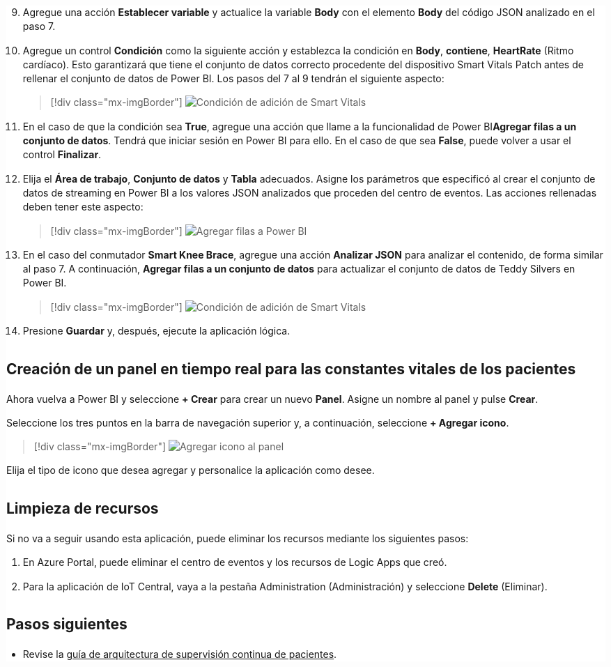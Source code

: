 9. Agregue una acción **Establecer variable** y actualice la variable **Body** con el elemento **Body** del código JSON analizado en el paso 7.

10. Agregue un control **Condición** como la siguiente acción y establezca la condición en **Body**, **contiene**, **HeartRate** (Ritmo cardíaco). Esto garantizará que tiene el conjunto de datos correcto procedente del dispositivo Smart Vitals Patch antes de rellenar el conjunto de datos de Power BI. Los pasos del 7 al 9 tendrán el siguiente aspecto:

    >[!div class="mx-imgBorder"] 
    >![Condición de adición de Smart Vitals](media/smart-vitals-pbi.png)

11. En el caso de que la condición sea **True**, agregue una acción que llame a la funcionalidad de Power BI**Agregar filas a un conjunto de datos**. Tendrá que iniciar sesión en Power BI para ello. En el caso de que sea **False**, puede volver a usar el control **Finalizar**.

12. Elija el **Área de trabajo**, **Conjunto de datos** y **Tabla** adecuados. Asigne los parámetros que especificó al crear el conjunto de datos de streaming en Power BI a los valores JSON analizados que proceden del centro de eventos. Las acciones rellenadas deben tener este aspecto:

    >[!div class="mx-imgBorder"] 
    >![Agregar filas a Power BI](media/add-rows-yesenia.png)

13. En el caso del conmutador **Smart Knee Brace**, agregue una acción **Analizar JSON** para analizar el contenido, de forma similar al paso 7. A continuación, **Agregar filas a un conjunto de datos** para actualizar el conjunto de datos de Teddy Silvers en Power BI.

    >[!div class="mx-imgBorder"] 
    >![Condición de adición de Smart Vitals](media/knee-brace-pbi.png)

14. Presione **Guardar** y, después, ejecute la aplicación lógica.

## <a name="build-a-real-time-dashboard-for-patient-vitals"></a>Creación de un panel en tiempo real para las constantes vitales de los pacientes
Ahora vuelva a Power BI y seleccione **+ Crear** para crear un nuevo **Panel**. Asigne un nombre al panel y pulse **Crear**.

Seleccione los tres puntos en la barra de navegación superior y, a continuación, seleccione **+ Agregar icono**.

>[!div class="mx-imgBorder"] 
>![Agregar icono al panel](media/add-tile.png)

Elija el tipo de icono que desea agregar y personalice la aplicación como desee.

## <a name="clean-up-resources"></a>Limpieza de recursos

Si no va a seguir usando esta aplicación, puede eliminar los recursos mediante los siguientes pasos:

1. En Azure Portal, puede eliminar el centro de eventos y los recursos de Logic Apps que creó.

2. Para la aplicación de IoT Central, vaya a la pestaña Administration (Administración) y seleccione **Delete** (Eliminar).

## <a name="next-steps"></a>Pasos siguientes

* Revise la [guía de arquitectura de supervisión continua de pacientes](concept-continuous-patient-monitoring-architecture.md).
